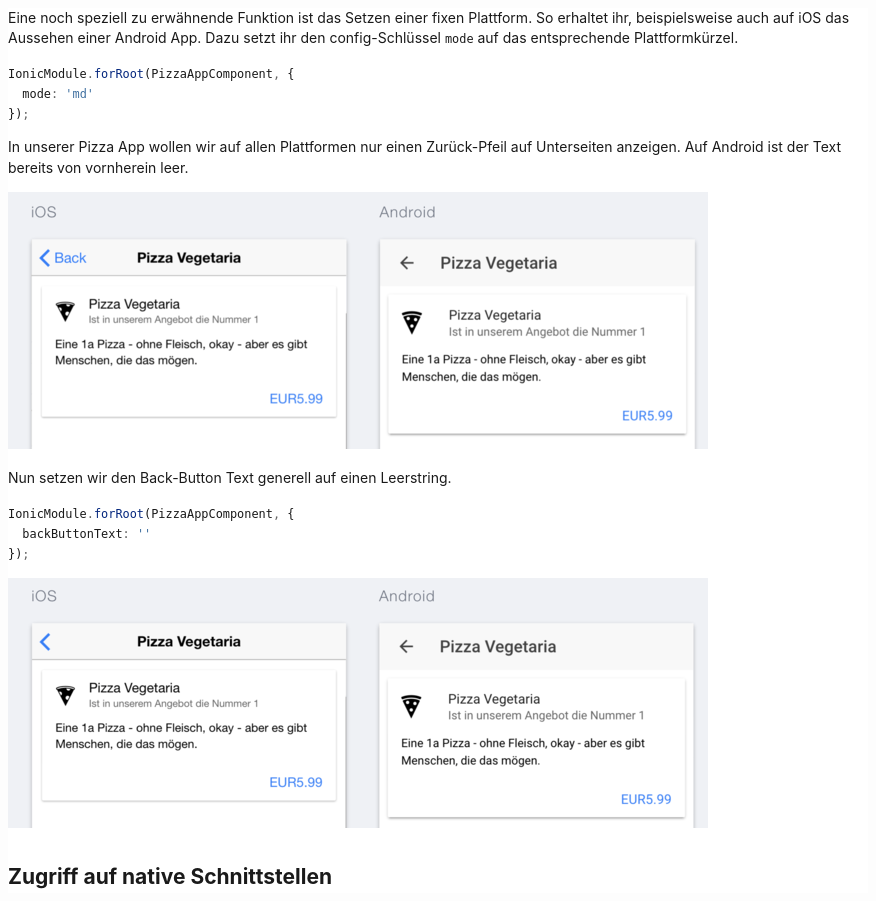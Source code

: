 Eine noch speziell zu erwähnende Funktion ist das Setzen einer fixen Plattform. So erhaltet ihr, beispielsweise auch auf iOS das Aussehen einer Android App. Dazu setzt ihr den config-Schlüssel `mode` auf das entsprechende Plattformkürzel.

```typescript
IonicModule.forRoot(PizzaAppComponent, {
  mode: 'md'
});
```

In unserer Pizza App wollen wir auf allen Plattformen nur einen Zurück-Pfeil auf Unterseiten anzeigen. Auf Android ist der Text bereits von vornherein leer.

![Bild](ionic2-card-complex.png)

Nun setzen wir den Back-Button Text generell auf einen Leerstring.

```typescript
IonicModule.forRoot(PizzaAppComponent, {
  backButtonText: ''
});
```

![Bild](ionic2-config.png)


## Zugriff auf native Schnittstellen
